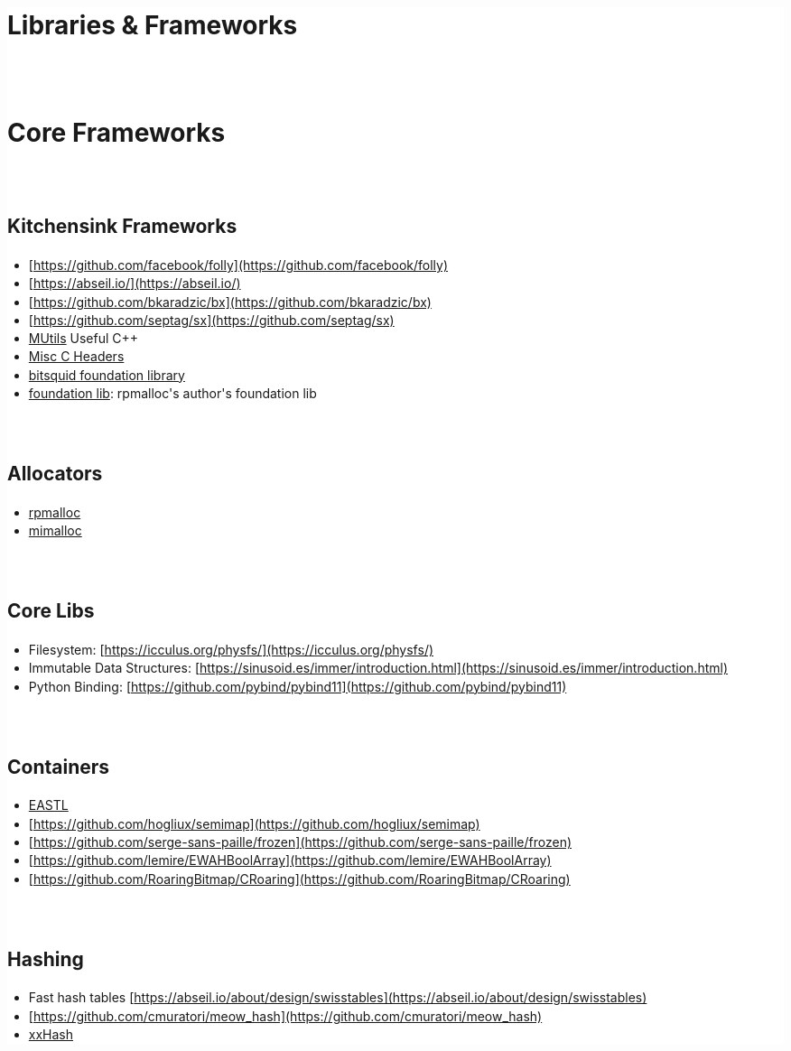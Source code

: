 # Libraries & Frameworks

 

# Core Frameworks

 

## Kitchensink Frameworks

* [https://github.com/facebook/folly](https://github.com/facebook/folly)
* [https://abseil.io/](https://abseil.io/)
* [https://github.com/bkaradzic/bx](https://github.com/bkaradzic/bx)
* [https://github.com/septag/sx](https://github.com/septag/sx)
* [MUtils](https://github.com/cmaughan/MUtils) Useful C++ 
* [Misc C Headers](https://github.com/RandyGaul/cute_headers)
* [bitsquid foundation library](https://github.com/niklas-ourmachinery/bitsquid-foundation)
* [foundation lib](https://github.com/mjansson/foundation_lib): rpmalloc's author's foundation lib

 

## Allocators

* [rpmalloc](https://github.com/mjansson/rpmalloc)
* [mimalloc](https://github.com/microsoft/mimalloc)

 

## Core Libs

* Filesystem: [https://icculus.org/physfs/](https://icculus.org/physfs/)
* Immutable Data Structures: [https://sinusoid.es/immer/introduction.html](https://sinusoid.es/immer/introduction.html)
* Python Binding: [https://github.com/pybind/pybind11](https://github.com/pybind/pybind11)

 

## Containers

* [EASTL](https://github.com/electronicarts/EASTL)
* [https://github.com/hogliux/semimap](https://github.com/hogliux/semimap)
* [https://github.com/serge-sans-paille/frozen](https://github.com/serge-sans-paille/frozen)
* [https://github.com/lemire/EWAHBoolArray](https://github.com/lemire/EWAHBoolArray)
* [https://github.com/RoaringBitmap/CRoaring](https://github.com/RoaringBitmap/CRoaring)

 

## Hashing

* Fast hash tables [https://abseil.io/about/design/swisstables](https://abseil.io/about/design/swisstables)
* [https://github.com/cmuratori/meow_hash](https://github.com/cmuratori/meow_hash)
* [xxHash](https://github.com/Cyan4973/xxHash)
